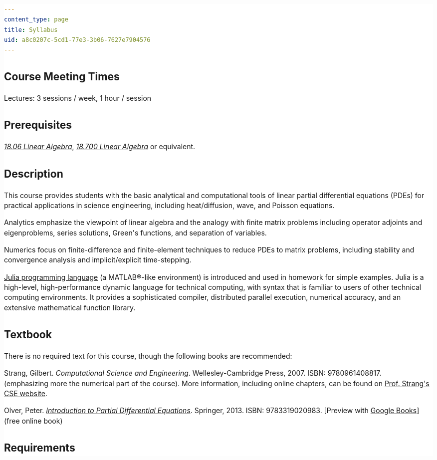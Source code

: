 ```yaml
---
content_type: page
title: Syllabus
uid: a8c0207c-5cd1-77e3-3b06-7627e7904576
---
```


Course Meeting Times
--------------------

Lectures: 3 sessions / week, 1 hour / session

Prerequisites
-------------

[_18.06 Linear Algebra_](/courses/18-06-linear-algebra-spring-2010), [_18.700 Linear Algebra_](/courses/18-700-linear-algebra-fall-2013) or equivalent.

Description
-----------

This course provides students with the basic analytical and computational tools of linear partial differential equations (PDEs) for practical applications in science engineering, including heat/diffusion, wave, and Poisson equations.

Analytics emphasize the viewpoint of linear algebra and the analogy with finite matrix problems including operator adjoints and eigenproblems, series solutions, Green's functions, and separation of variables.

Numerics focus on finite-difference and finite-element techniques to reduce PDEs to matrix problems, including stability and convergence analysis and implicit/explicit time-stepping.

[Julia programming language](https://github.com/JuliaLang/julia) (a MATLAB®-like environment) is introduced and used in homework for simple examples. Julia is a high-level, high-performance dynamic language for technical computing, with syntax that is familiar to users of other technical computing environments. It provides a sophisticated compiler, distributed parallel execution, numerical accuracy, and an extensive mathematical function library.

Textbook
--------

There is no required text for this course, though the following books are recommended:

Strang, Gilbert. _Computational Science and Engineering_. Wellesley-Cambridge Press, 2007. ISBN: 9780961408817.  
(emphasizing more the numerical part of the course). More information, including online chapters, can be found on [Prof. Strang's CSE website](http://math.mit.edu/~gs/cse/).

Olver, Peter. [_Introduction to Partial Differential Equations_](https://www.amazon.com/Introduction-Differential-Equations-Undergraduate-Mathematics/dp/3319020986). Springer, 2013. ISBN: 9783319020983. \[Preview with [Google Books](http://books.google.com/books?id=aQ8JAgAAQBAJ&pg=PAfrontcover)\] (free online book)

Requirements
------------
